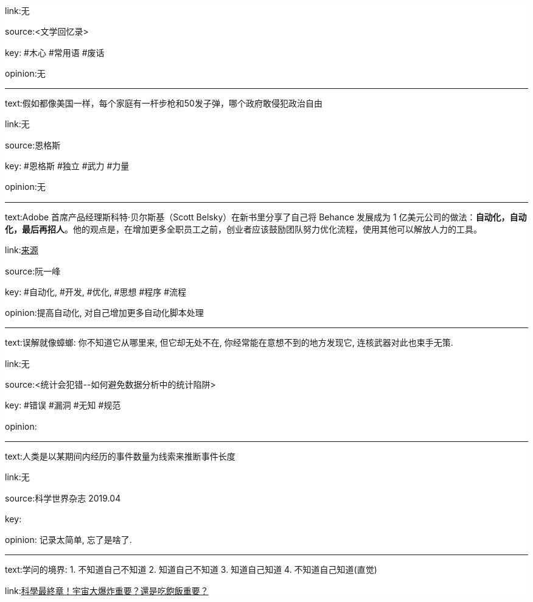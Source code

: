 link:无

source:<文学回忆录>

key: #木心 #常用语 #废话

opinion:无

---
text:假如都像美国一样，每个家庭有一杆步枪和50发子弹，哪个政府敢侵犯政治自由

link:无

source:恩格斯

key: #恩格斯 #独立 #武力 #力量

opinion:无

---
text:Adobe 首席产品经理斯科特·贝尔斯基（Scott Belsky）在新书里分享了自己将 Behance 发展成为 1 亿美元公司的做法：**自动化，自动化，最后再招人**。他的观点是，在增加更多全职员工之前，创业者应该鼓励团队努力优化流程，使用其他可以解放人力的工具。

link:[来源](https://techcrunch.cn/2019/02/12/how-to-prepare-for-an-investment-apocalypse)

source:阮一峰

key: #自动化, #开发, #优化, #思想 #程序 #流程

opinion:提高自动化, 对自己增加更多自动化脚本处理

----
text:误解就像蟑螂: 你不知道它从哪里来, 但它却无处不在, 你经常能在意想不到的地方发现它, 连核武器对此也束手无策.

link:无

source:<统计会犯错--如何避免数据分析中的统计陷阱>

key: #错误 #漏洞 #无知 #规范

opinion:

----
text:人类是以某期间内经历的事件数量为线索来推断事件长度

link:无

source:科学世界杂志 2019.04

key:

opinion: 记录太简单, 忘了是啥了.

-----
text:学问的境界:
    1. 不知道自己不知道
    2. 知道自己不知道
    3. 知道自己知道
    4. 不知道自己知道(直觉)

link:[科學最終章！宇宙大爆炸重要？還是吃飽飯重要？](https://www.youtube.com/watch?v=FUlYCJgLF7w)

